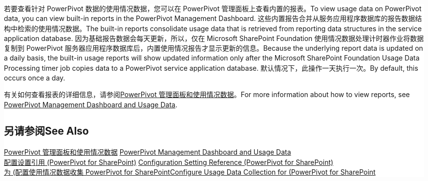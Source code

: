  <span data-ttu-id="382c3-217">若要查看针对 PowerPivot 数据的使用情况数据，您可以在 PowerPivot 管理面板上查看内置的报表。</span><span class="sxs-lookup"><span data-stu-id="382c3-217">To view usage data on PowerPivot data, you can view built-in reports in the PowerPivot Management Dashboard.</span></span> <span data-ttu-id="382c3-218">这些内置报告合并从服务应用程序数据库的报告数据结构中检索的使用情况数据。</span><span class="sxs-lookup"><span data-stu-id="382c3-218">The built-in reports consolidate usage data that is retrieved from reporting data structures in the service application database.</span></span> <span data-ttu-id="382c3-219">因为基础报告数据会每天更新，所以，仅在 Microsoft SharePoint Foundation 使用情况数据处理计时器作业将数据复制到 PowerPivot 服务器应用程序数据库后，内置使用情况报告才显示更新的信息。</span><span class="sxs-lookup"><span data-stu-id="382c3-219">Because the underlying report data is updated on a daily basis, the built-in usage reports will show updated information only after the Microsoft SharePoint Foundation Usage Data Processing timer job copies data to a PowerPivot service application database.</span></span> <span data-ttu-id="382c3-220">默认情况下，此操作一天执行一次。</span><span class="sxs-lookup"><span data-stu-id="382c3-220">By default, this occurs once a day.</span></span>  
  
 <span data-ttu-id="382c3-221">有关如何查看报表的详细信息，请参阅[PowerPivot 管理面板和使用情况数据](power-pivot-management-dashboard-and-usage-data.md)。</span><span class="sxs-lookup"><span data-stu-id="382c3-221">For more information about how to view reports, see [PowerPivot Management Dashboard and Usage Data](power-pivot-management-dashboard-and-usage-data.md).</span></span>  
  
## <a name="see-also"></a><span data-ttu-id="382c3-222">另请参阅</span><span class="sxs-lookup"><span data-stu-id="382c3-222">See Also</span></span>  
 <span data-ttu-id="382c3-223">[PowerPivot 管理面板和使用情况数据](power-pivot-management-dashboard-and-usage-data.md) </span><span class="sxs-lookup"><span data-stu-id="382c3-223">[PowerPivot Management Dashboard and Usage Data](power-pivot-management-dashboard-and-usage-data.md) </span></span>  
 <span data-ttu-id="382c3-224">[配置设置引用 &#40;PowerPivot for SharePoint&#41;](configuration-setting-reference-power-pivot-for-sharepoint.md) </span><span class="sxs-lookup"><span data-stu-id="382c3-224">[Configuration Setting Reference &#40;PowerPivot for SharePoint&#41;](configuration-setting-reference-power-pivot-for-sharepoint.md) </span></span>  
 [<span data-ttu-id="382c3-225">为 &#40;配置使用情况数据收集 PowerPivot for SharePoint</span><span class="sxs-lookup"><span data-stu-id="382c3-225">Configure Usage Data Collection for &#40;PowerPivot for SharePoint</span></span>](configure-usage-data-collection-for-power-pivot-for-sharepoint.md)  
  
  
